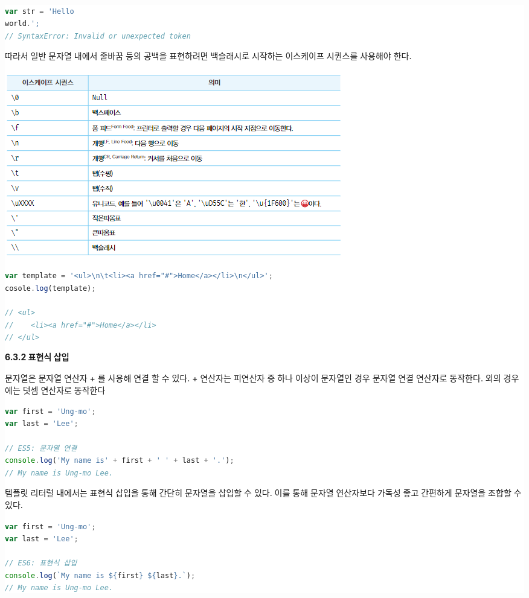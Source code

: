 ```jsx
var str = 'Hello
world.';
// SyntaxError: Invalid or unexpected token
```

따라서 일반 문자열 내에서 줄바꿈 등의 공백을 표현하려면 백슬래시로 시작하는 이스케이프 시퀀스를 사용해야 한다.

![Untitled](assets/6-1.png)

```jsx
var template = '<ul>\n\t<li><a href="#">Home</a></li>\n</ul>';
cosole.log(template);

// <ul>
//    <li><a href="#">Home</a></li>
// </ul>
```

**6.3.2 표현식 삽입**

문자열은 문자열 연산자 + 를 사용해 연결 할 수 있다. + 연산자는 피연산자 중 하나 이상이 문자열인 경우 문자열 연결 연산자로 동작한다. 외의 경우에는 덧셈 연산자로 동작한다

```jsx
var first = 'Ung-mo';
var last = 'Lee';

// ES5: 문자열 연결
console.log('My name is' + first + ' ' + last + '.');
// My name is Ung-mo Lee.
```

템플릿 리터럴 내에서는 표현식 삽입을 통해 간단히 문자열을 삽입할 수 있다. 이를 통해 문자열 연산자보다 가독성 좋고 간편하게 문자열을 조합할 수 있다.

```jsx
var first = 'Ung-mo';
var last = 'Lee';

// ES6: 표현식 삽입
console.log(`My name is ${first} ${last}.`);
// My name is Ung-mo Lee.
```
